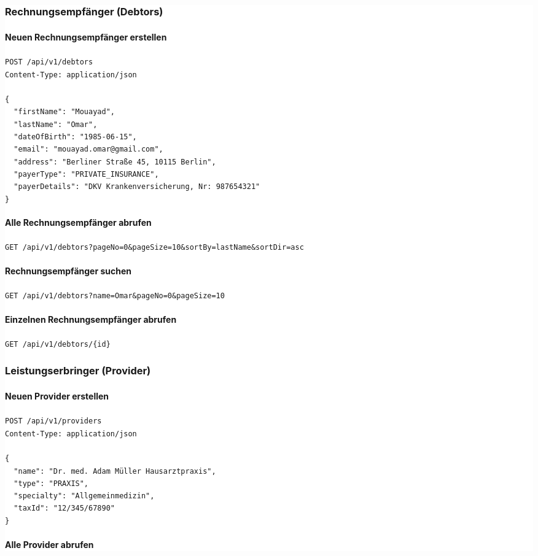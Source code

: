 ### Rechnungsempfänger (Debtors)

#### Neuen Rechnungsempfänger erstellen

```
POST /api/v1/debtors
Content-Type: application/json

{
  "firstName": "Mouayad",
  "lastName": "Omar",
  "dateOfBirth": "1985-06-15",
  "email": "mouayad.omar@gmail.com",
  "address": "Berliner Straße 45, 10115 Berlin",
  "payerType": "PRIVATE_INSURANCE",
  "payerDetails": "DKV Krankenversicherung, Nr: 987654321"
}
```

#### Alle Rechnungsempfänger abrufen

```
GET /api/v1/debtors?pageNo=0&pageSize=10&sortBy=lastName&sortDir=asc
```

#### Rechnungsempfänger suchen

```
GET /api/v1/debtors?name=Omar&pageNo=0&pageSize=10
```

#### Einzelnen Rechnungsempfänger abrufen

```
GET /api/v1/debtors/{id}
```

### Leistungserbringer (Provider)

#### Neuen Provider erstellen

```
POST /api/v1/providers
Content-Type: application/json

{
  "name": "Dr. med. Adam Müller Hausarztpraxis",
  "type": "PRAXIS",
  "specialty": "Allgemeinmedizin",
  "taxId": "12/345/67890"
}
```

#### Alle Provider abrufen
